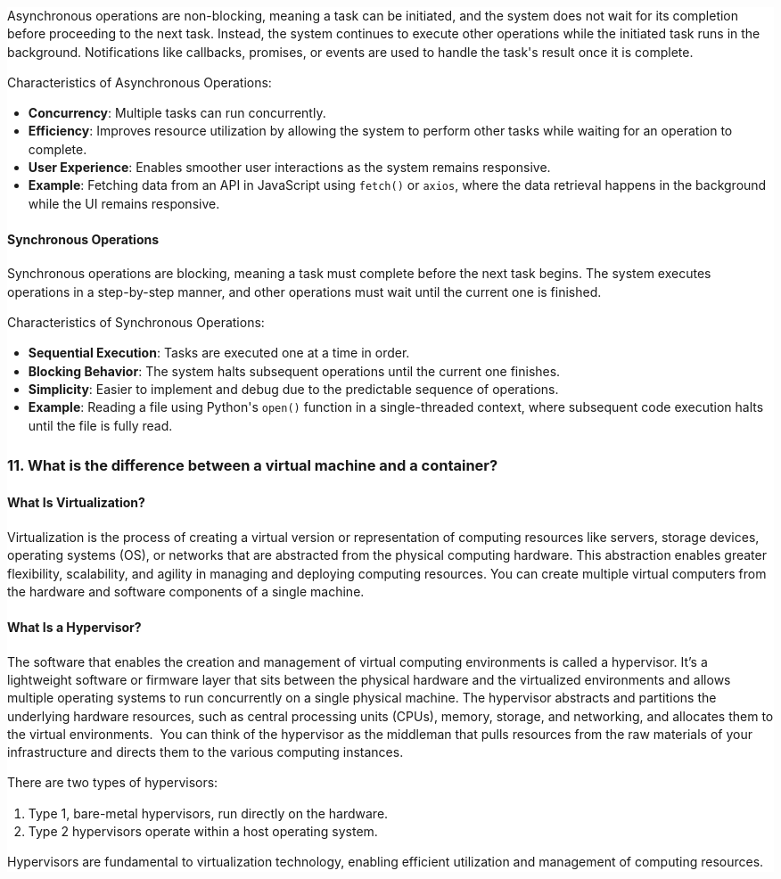 Asynchronous operations are non-blocking, meaning a task can be initiated, and the system does not wait for its completion before proceeding to the next task. Instead, the system continues to execute other operations while the initiated task runs in the background. Notifications like callbacks, promises, or events are used to handle the task's result once it is complete.

Characteristics of Asynchronous Operations:
- **Concurrency**: Multiple tasks can run concurrently.
- **Efficiency**: Improves resource utilization by allowing the system to perform other tasks while waiting for an operation to complete.
- **User Experience**: Enables smoother user interactions as the system remains responsive.
- **Example**: Fetching data from an API in JavaScript using `fetch()` or `axios`, where the data retrieval happens in the background while the UI remains responsive.

#### Synchronous Operations

Synchronous operations are blocking, meaning a task must complete before the next task begins. The system executes operations in a step-by-step manner, and other operations must wait until the current one is finished.

Characteristics of Synchronous Operations:
- **Sequential Execution**: Tasks are executed one at a time in order.
- **Blocking Behavior**: The system halts subsequent operations until the current one finishes.
- **Simplicity**: Easier to implement and debug due to the predictable sequence of operations.
- **Example**: Reading a file using Python's `open()` function in a single-threaded context, where subsequent code execution halts until the file is fully read.


### 11. What is the difference between a virtual machine and a container?

#### What Is Virtualization?

Virtualization is the process of creating a virtual version or representation of computing resources like servers, storage devices, operating systems (OS), or networks that are abstracted from the physical computing hardware. This abstraction enables greater flexibility, scalability, and agility in managing and deploying computing resources. You can create multiple virtual computers from the hardware and software components of a single machine.

#### What Is a Hypervisor?

The software that enables the creation and management of virtual computing environments is called a hypervisor. It’s a lightweight software or firmware layer that sits between the physical hardware and the virtualized environments and allows multiple operating systems to run concurrently on a single physical machine. The hypervisor abstracts and partitions the underlying hardware resources, such as central processing units (CPUs), memory, storage, and networking, and allocates them to the virtual environments.  You can think of the hypervisor as the middleman that pulls resources from the raw materials of your infrastructure and directs them to the various computing instances.

There are two types of hypervisors: 

1. Type 1, bare-metal hypervisors, run directly on the hardware. 
2. Type 2 hypervisors operate within a host operating system. 

Hypervisors are fundamental to virtualization technology, enabling efficient utilization and management of computing resources.
